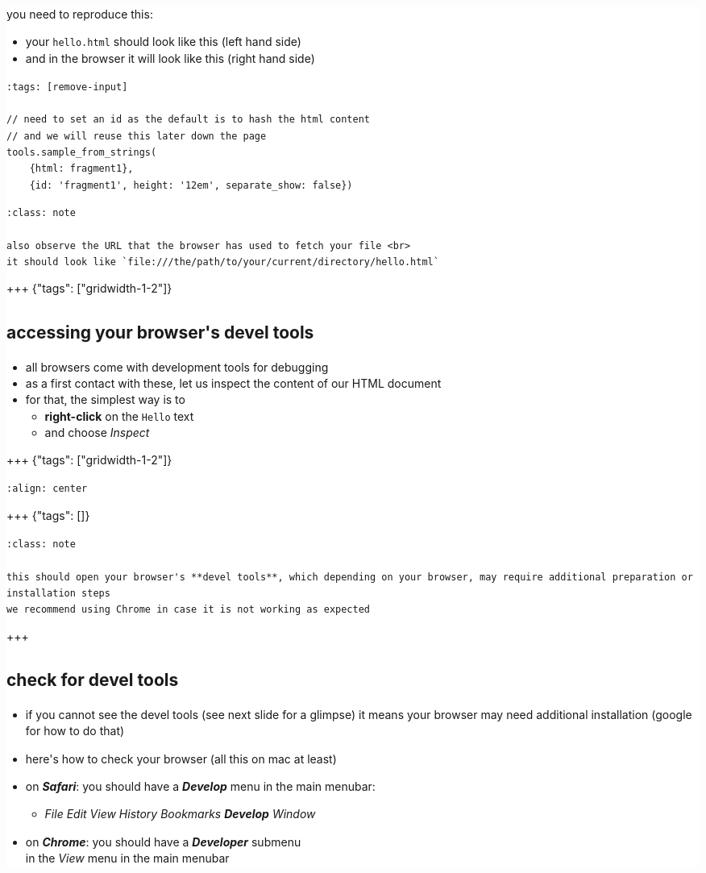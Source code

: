 you need to reproduce this:
- your `hello.html` should look like this (left hand side)  
- and in the browser it will look like this (right hand side)

```{code-cell}
:tags: [remove-input]

// need to set an id as the default is to hash the html content
// and we will reuse this later down the page
tools.sample_from_strings(
    {html: fragment1},
    {id: 'fragment1', height: '12em', separate_show: false})
```

```{admonition} check out the URL
:class: note

also observe the URL that the browser has used to fetch your file <br>
it should look like `file:///the/path/to/your/current/directory/hello.html`
```

+++ {"tags": ["gridwidth-1-2"]}

## accessing your browser's devel tools

* all browsers come with development tools for debugging
* as a first contact with these,  let us inspect the content of our HTML document
* for that, the simplest way is to
  * **right-click** on the `Hello` text
  * and choose *Inspect*

+++ {"tags": ["gridwidth-1-2"]}

```{image} media/inspect-element-menu.png
:align: center
```

+++ {"tags": []}

```{admonition} devel tools
:class: note

this should open your browser's **devel tools**, which depending on your browser, may require additional preparation or installation steps  
we recommend using Chrome in case it is not working as expected
```

+++

## check for devel tools

* if you cannot see the devel tools (see next slide for a glimpse)
  it means your browser may need additional installation (google for how to do that)

* here's how to check your browser (all this on mac at least)

 * on ***Safari***: you should have a ***Develop*** menu in the main menubar:  
    * *File Edit View History Bookmarks **Develop** Window*
 * on ***Chrome***: you should have a ***Developer*** submenu  
   in the *View* menu in the main menubar
